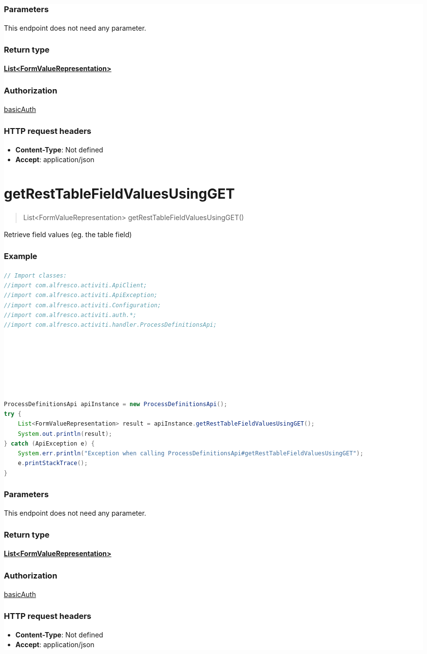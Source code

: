 ### Parameters
This endpoint does not need any parameter.

### Return type

[**List&lt;FormValueRepresentation&gt;**](FormValueRepresentation.md)

### Authorization

[basicAuth](../README.md#basicAuth)

### HTTP request headers

 - **Content-Type**: Not defined
 - **Accept**: application/json

<a name="getRestTableFieldValuesUsingGET"></a>
# **getRestTableFieldValuesUsingGET**
> List&lt;FormValueRepresentation&gt; getRestTableFieldValuesUsingGET()

Retrieve field values (eg. the table field)

### Example
```java
// Import classes:
//import com.alfresco.activiti.ApiClient;
//import com.alfresco.activiti.ApiException;
//import com.alfresco.activiti.Configuration;
//import com.alfresco.activiti.auth.*;
//import com.alfresco.activiti.handler.ProcessDefinitionsApi;







ProcessDefinitionsApi apiInstance = new ProcessDefinitionsApi();
try {
    List<FormValueRepresentation> result = apiInstance.getRestTableFieldValuesUsingGET();
    System.out.println(result);
} catch (ApiException e) {
    System.err.println("Exception when calling ProcessDefinitionsApi#getRestTableFieldValuesUsingGET");
    e.printStackTrace();
}
```

### Parameters
This endpoint does not need any parameter.

### Return type

[**List&lt;FormValueRepresentation&gt;**](FormValueRepresentation.md)

### Authorization

[basicAuth](../README.md#basicAuth)

### HTTP request headers

 - **Content-Type**: Not defined
 - **Accept**: application/json

